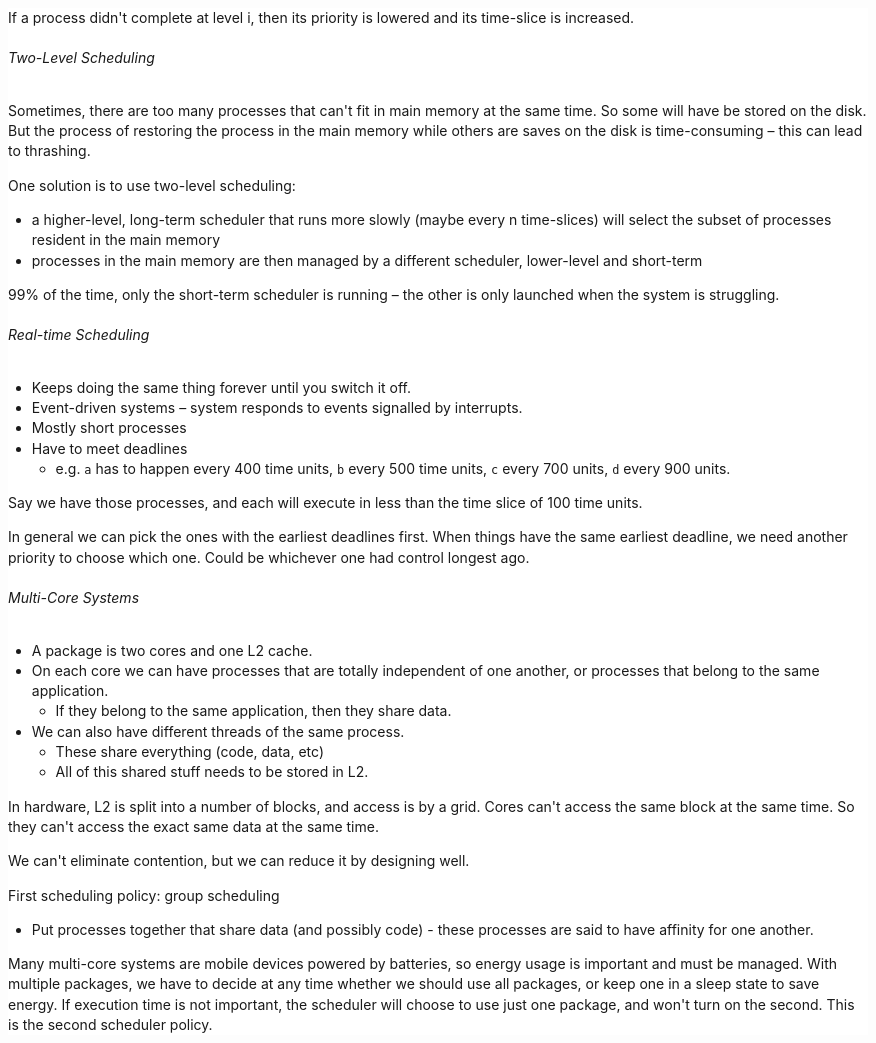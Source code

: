 If a process didn't complete at level i, then its priority is lowered and its time-slice is increased.

###### Two-Level Scheduling

Sometimes, there are too many processes that can't fit in main memory at the same time. So some will have be stored on the disk. But the process of restoring the process in the main memory while others are saves on the disk is time-consuming – this can lead to thrashing.

One solution is to use two-level scheduling:

* a higher-level, long-term scheduler that runs more slowly (maybe every n time-slices) will select the subset of processes resident in the main memory
* processes in the main memory are then managed by a different scheduler, lower-level and short-term

99% of the time, only the short-term scheduler is running – the other is only launched when the system is struggling.

###### Real-time Scheduling

* Keeps doing the same thing forever until you switch it off.
* Event-driven systems – system responds to events signalled by interrupts.
* Mostly short processes
* Have to meet deadlines
    * e.g. `a` has to happen every 400 time units, `b` every 500 time units, `c` every 700 units, `d` every 900 units.

Say we have those processes, and each will execute in less than the time slice of 100 time units.

In general we can pick the ones with the earliest deadlines first. When things have the same earliest deadline, we need another priority to choose which one. Could be whichever one had control longest ago.

###### Multi-Core Systems

* A package is two cores and one L2 cache.
* On each core we can have processes that are totally independent of one another, or processes that belong to the same application.
    * If they belong to the same application, then they share data.
* We can also have different threads of the same process.
    * These share everything (code, data, etc)
    * All of this shared stuff needs to be stored in L2.

In hardware, L2 is split into a number of blocks, and access is by a grid. Cores can't access the same block at the same time. So they can't access the exact same data at the same time.

We can't eliminate contention, but we can reduce it by designing well.

First scheduling policy: group scheduling

* Put processes together that share data (and possibly code) - these processes are said to have affinity for one another.

Many multi-core systems are mobile devices powered by batteries, so energy usage is important and must be managed. With multiple packages, we have to decide at any time whether we should use all packages, or keep one in a sleep state to save energy. If execution time is not important, the scheduler will choose to use just one package, and won't turn on the second. This is the second scheduler policy.
